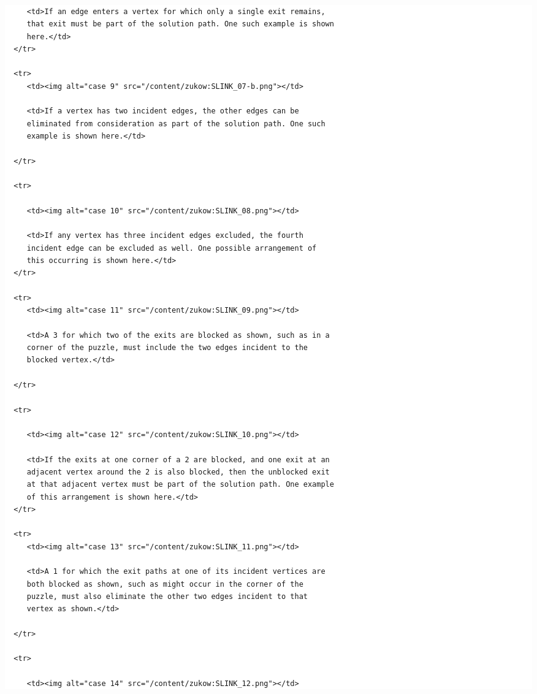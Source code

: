          <td>If an edge enters a vertex for which only a single exit remains,
         that exit must be part of the solution path. One such example is shown
         here.</td>
      </tr>

      <tr>
         <td><img alt="case 9" src="/content/zukow:SLINK_07-b.png"></td>

         <td>If a vertex has two incident edges, the other edges can be
         eliminated from consideration as part of the solution path. One such
         example is shown here.</td>

      </tr>

      <tr>

         <td><img alt="case 10" src="/content/zukow:SLINK_08.png"></td>

         <td>If any vertex has three incident edges excluded, the fourth
         incident edge can be excluded as well. One possible arrangement of
         this occurring is shown here.</td>
      </tr>

      <tr>
         <td><img alt="case 11" src="/content/zukow:SLINK_09.png"></td>

         <td>A 3 for which two of the exits are blocked as shown, such as in a
         corner of the puzzle, must include the two edges incident to the
         blocked vertex.</td>

      </tr>

      <tr>

         <td><img alt="case 12" src="/content/zukow:SLINK_10.png"></td>

         <td>If the exits at one corner of a 2 are blocked, and one exit at an
         adjacent vertex around the 2 is also blocked, then the unblocked exit
         at that adjacent vertex must be part of the solution path. One example
         of this arrangement is shown here.</td>
      </tr>

      <tr>
         <td><img alt="case 13" src="/content/zukow:SLINK_11.png"></td>

         <td>A 1 for which the exit paths at one of its incident vertices are
         both blocked as shown, such as might occur in the corner of the
         puzzle, must also eliminate the other two edges incident to that
         vertex as shown.</td>

      </tr>

      <tr>

         <td><img alt="case 14" src="/content/zukow:SLINK_12.png"></td>
